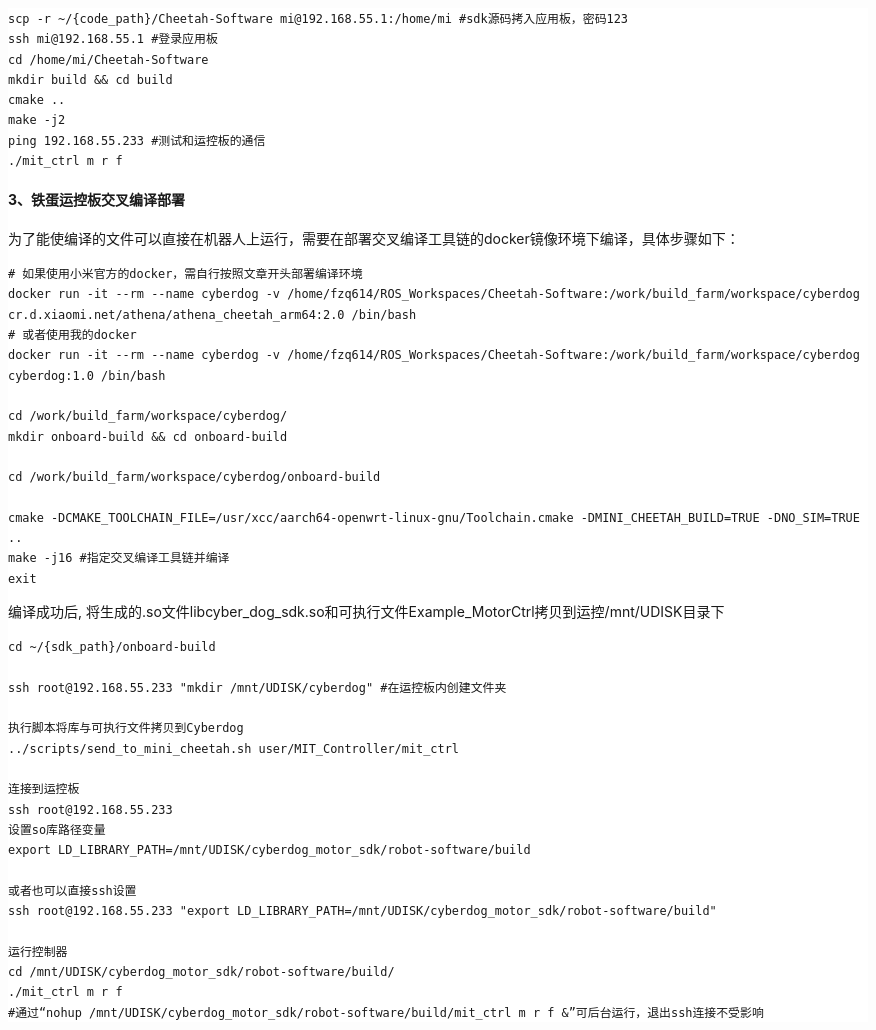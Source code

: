 ```
scp -r ~/{code_path}/Cheetah-Software mi@192.168.55.1:/home/mi #sdk源码拷入应用板，密码123
ssh mi@192.168.55.1 #登录应用板
cd /home/mi/Cheetah-Software
mkdir build && cd build
cmake ..
make -j2
ping 192.168.55.233 #测试和运控板的通信
./mit_ctrl m r f
```

#### 3、铁蛋运控板交叉编译部署

为了能使编译的文件可以直接在机器人上运行，需要在部署交叉编译工具链的docker镜像环境下编译，具体步骤如下：

```
# 如果使用小米官方的docker，需自行按照文章开头部署编译环境
docker run -it --rm --name cyberdog -v /home/fzq614/ROS_Workspaces/Cheetah-Software:/work/build_farm/workspace/cyberdog cr.d.xiaomi.net/athena/athena_cheetah_arm64:2.0 /bin/bash
# 或者使用我的docker
docker run -it --rm --name cyberdog -v /home/fzq614/ROS_Workspaces/Cheetah-Software:/work/build_farm/workspace/cyberdog cyberdog:1.0 /bin/bash

cd /work/build_farm/workspace/cyberdog/
mkdir onboard-build && cd onboard-build

cd /work/build_farm/workspace/cyberdog/onboard-build

cmake -DCMAKE_TOOLCHAIN_FILE=/usr/xcc/aarch64-openwrt-linux-gnu/Toolchain.cmake -DMINI_CHEETAH_BUILD=TRUE -DNO_SIM=TRUE ..
make -j16 #指定交叉编译工具链并编译
exit
```

编译成功后, 将生成的.so文件libcyber_dog_sdk.so和可执行文件Example_MotorCtrl拷贝到运控/mnt/UDISK目录下

```
cd ~/{sdk_path}/onboard-build

ssh root@192.168.55.233 "mkdir /mnt/UDISK/cyberdog" #在运控板内创建文件夹

执行脚本将库与可执行文件拷贝到Cyberdog
../scripts/send_to_mini_cheetah.sh user/MIT_Controller/mit_ctrl

连接到运控板
ssh root@192.168.55.233
设置so库路径变量
export LD_LIBRARY_PATH=/mnt/UDISK/cyberdog_motor_sdk/robot-software/build

或者也可以直接ssh设置
ssh root@192.168.55.233 "export LD_LIBRARY_PATH=/mnt/UDISK/cyberdog_motor_sdk/robot-software/build"

运行控制器
cd /mnt/UDISK/cyberdog_motor_sdk/robot-software/build/
./mit_ctrl m r f
#通过“nohup /mnt/UDISK/cyberdog_motor_sdk/robot-software/build/mit_ctrl m r f &”可后台运行，退出ssh连接不受影响
```
